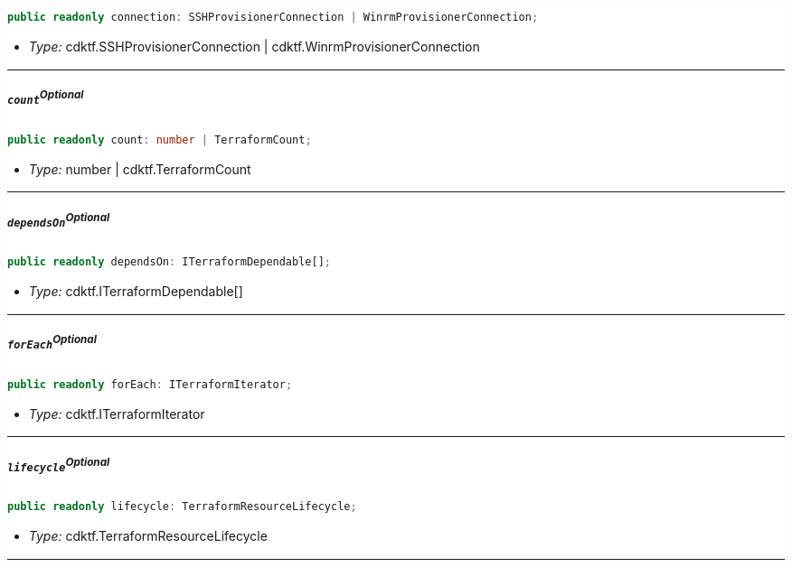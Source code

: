```typescript
public readonly connection: SSHProvisionerConnection | WinrmProvisionerConnection;
```

- *Type:* cdktf.SSHProvisionerConnection | cdktf.WinrmProvisionerConnection

---

##### `count`<sup>Optional</sup> <a name="count" id="rhizo-co-terraform-provider-oci.disasterRecoveryDrPlanExecution.DisasterRecoveryDrPlanExecutionConfig.property.count"></a>

```typescript
public readonly count: number | TerraformCount;
```

- *Type:* number | cdktf.TerraformCount

---

##### `dependsOn`<sup>Optional</sup> <a name="dependsOn" id="rhizo-co-terraform-provider-oci.disasterRecoveryDrPlanExecution.DisasterRecoveryDrPlanExecutionConfig.property.dependsOn"></a>

```typescript
public readonly dependsOn: ITerraformDependable[];
```

- *Type:* cdktf.ITerraformDependable[]

---

##### `forEach`<sup>Optional</sup> <a name="forEach" id="rhizo-co-terraform-provider-oci.disasterRecoveryDrPlanExecution.DisasterRecoveryDrPlanExecutionConfig.property.forEach"></a>

```typescript
public readonly forEach: ITerraformIterator;
```

- *Type:* cdktf.ITerraformIterator

---

##### `lifecycle`<sup>Optional</sup> <a name="lifecycle" id="rhizo-co-terraform-provider-oci.disasterRecoveryDrPlanExecution.DisasterRecoveryDrPlanExecutionConfig.property.lifecycle"></a>

```typescript
public readonly lifecycle: TerraformResourceLifecycle;
```

- *Type:* cdktf.TerraformResourceLifecycle

---
